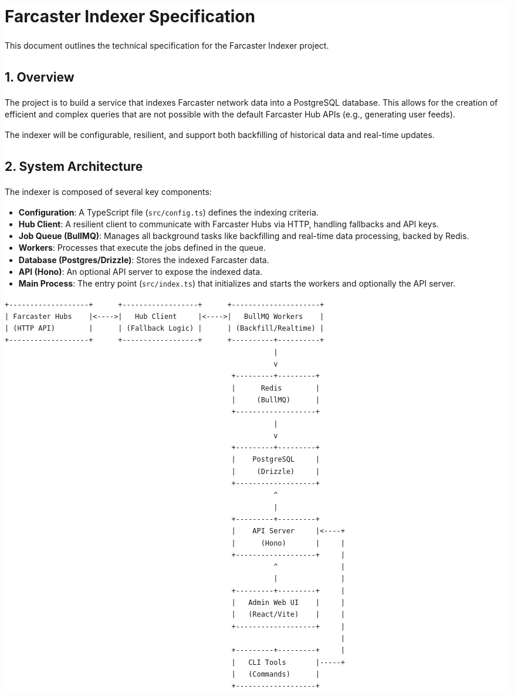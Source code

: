 # Farcaster Indexer Specification

This document outlines the technical specification for the Farcaster Indexer project.

## 1. Overview

The project is to build a service that indexes Farcaster network data into a PostgreSQL database. This allows for the creation of efficient and complex queries that are not possible with the default Farcaster Hub APIs (e.g., generating user feeds).

The indexer will be configurable, resilient, and support both backfilling of historical data and real-time updates.

## 2. System Architecture

The indexer is composed of several key components:

- **Configuration**: A TypeScript file (`src/config.ts`) defines the indexing criteria.
- **Hub Client**: A resilient client to communicate with Farcaster Hubs via HTTP, handling fallbacks and API keys.
- **Job Queue (BullMQ)**: Manages all background tasks like backfilling and real-time data processing, backed by Redis.
- **Workers**: Processes that execute the jobs defined in the queue.
- **Database (Postgres/Drizzle)**: Stores the indexed Farcaster data.
- **API (Hono)**: An optional API server to expose the indexed data.
- **Main Process**: The entry point (`src/index.ts`) that initializes and starts the workers and optionally the API server.

```
+-------------------+      +------------------+      +---------------------+
| Farcaster Hubs    |<---->|   Hub Client     |<---->|   BullMQ Workers    |
| (HTTP API)        |      | (Fallback Logic) |      | (Backfill/Realtime) |
+-------------------+      +------------------+      +----------+----------+
                                                                |
                                                                v
                                                      +---------+---------+
                                                      |      Redis        |
                                                      |     (BullMQ)      |
                                                      +-------------------+
                                                                |
                                                                v
                                                      +---------+---------+
                                                      |    PostgreSQL     |
                                                      |     (Drizzle)     |
                                                      +-------------------+
                                                                ^
                                                                |
                                                      +---------+---------+
                                                      |    API Server     |<----+
                                                      |      (Hono)       |     |
                                                      +-------------------+     |
                                                                ^               |
                                                                |               |
                                                      +---------+---------+     |
                                                      |   Admin Web UI    |     |
                                                      |   (React/Vite)    |     |
                                                      +-------------------+     |
                                                                                |
                                                      +---------+---------+     |
                                                      |   CLI Tools       |-----+
                                                      |   (Commands)      |
                                                      +-------------------+
```
